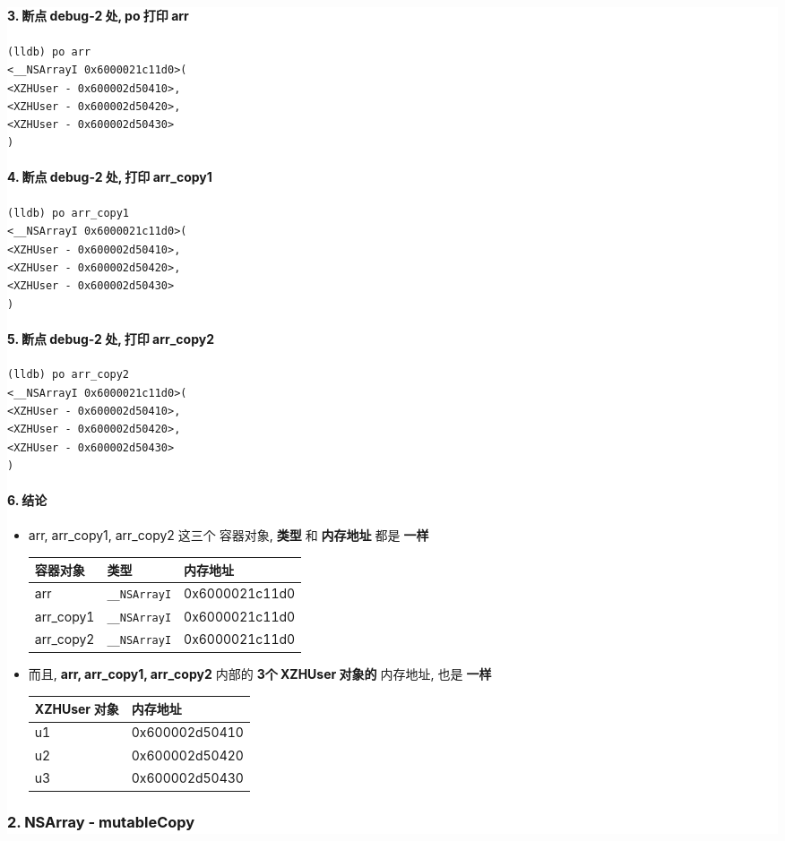 #### 3. 断点 debug-2 处, po 打印 arr

```
(lldb) po arr
<__NSArrayI 0x6000021c11d0>(
<XZHUser - 0x600002d50410>,
<XZHUser - 0x600002d50420>,
<XZHUser - 0x600002d50430>
)
```

#### 4. 断点 debug-2 处, 打印 arr_copy1

```
(lldb) po arr_copy1
<__NSArrayI 0x6000021c11d0>(
<XZHUser - 0x600002d50410>,
<XZHUser - 0x600002d50420>,
<XZHUser - 0x600002d50430>
)
```

#### 5. 断点 debug-2 处, 打印 arr_copy2

```
(lldb) po arr_copy2
<__NSArrayI 0x6000021c11d0>(
<XZHUser - 0x600002d50410>,
<XZHUser - 0x600002d50420>,
<XZHUser - 0x600002d50430>
)
```

#### 6. 结论

- arr, arr_copy1, arr_copy2 这三个 容器对象, **类型** 和 **内存地址** 都是 **一样**

  | 容器对象 | 类型 | 内存地址 |
  | -------- | ---- | -------- |
  | arr       | `__NSArrayI` | 0x6000021c11d0 |
  | arr_copy1 | `__NSArrayI` | 0x6000021c11d0 |
  | arr_copy2 | `__NSArrayI` | 0x6000021c11d0 |

- 而且, **arr, arr_copy1, arr_copy2** 内部的 **3个 XZHUser 对象的** 内存地址, 也是 **一样**

  | XZHUser 对象 | 内存地址 |
  | ------------ | -------- |
  | u1 | 0x600002d50410 |
  | u2 | 0x600002d50420 |
  | u3 | 0x600002d50430 |

### 2. NSArray - mutableCopy
